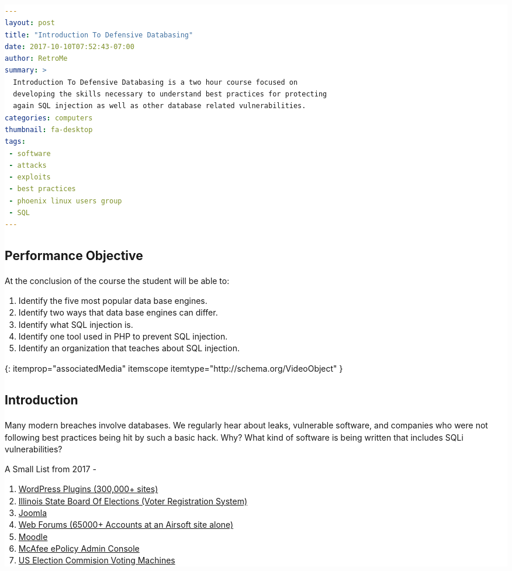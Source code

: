 ```yaml
---
layout: post
title: "Introduction To Defensive Databasing"
date: 2017-10-10T07:52:43-07:00
author: RetroMe
summary: >
  Introduction To Defensive Databasing is a two hour course focused on
  developing the skills necessary to understand best practices for protecting
  again SQL injection as well as other database related vulnerabilities.
categories: computers
thumbnail: fa-desktop
tags:
 - software
 - attacks
 - exploits
 - best practices
 - phoenix linux users group
 - SQL
---
```


## Performance Objective

At the conclusion of the course the student will be able to:

1. Identify the five most popular data base engines.
2. Identify two ways that data base engines can differ.
3. Identify what SQL injection is.
4. Identify one tool used in PHP to prevent SQL injection.
5. Identify an organization that teaches about SQL injection.

<div class="video-container">
<iframe width="560" height="315" src="https://www.youtube.com/embed/y2_aWjLpsbs"
	frameborder="0" allowfullscreen></iframe>{: itemprop="associatedMedia" itemscope itemtype="http://schema.org/VideoObject" }
</div>

## Introduction

Many modern breaches involve databases. We regularly hear about leaks, vulnerable software, and companies who were not following best practices being hit by such a basic hack. Why? What kind of software is being written that includes SQLi vulnerabilities?

A Small List from 2017 -

1. [WordPress Plugins (300,000+ sites)](http://archive.is/r51QA)
2. [Illinois State Board Of Elections (Voter Registration System)](http://archive.is/HJW0Z)
3. [Joomla](http://archive.is/DgzTR)
4. [Web Forums (65000+ Accounts at an Airsoft site alone)](http://archive.is/Yqxb5)
5. [Moodle](http://archive.is/SUu4g)
6. [McAfee ePolicy Admin Console](http://archive.is/0c787)
7. [US Election Commision Voting Machines](http://archive.is/5qrcA)
